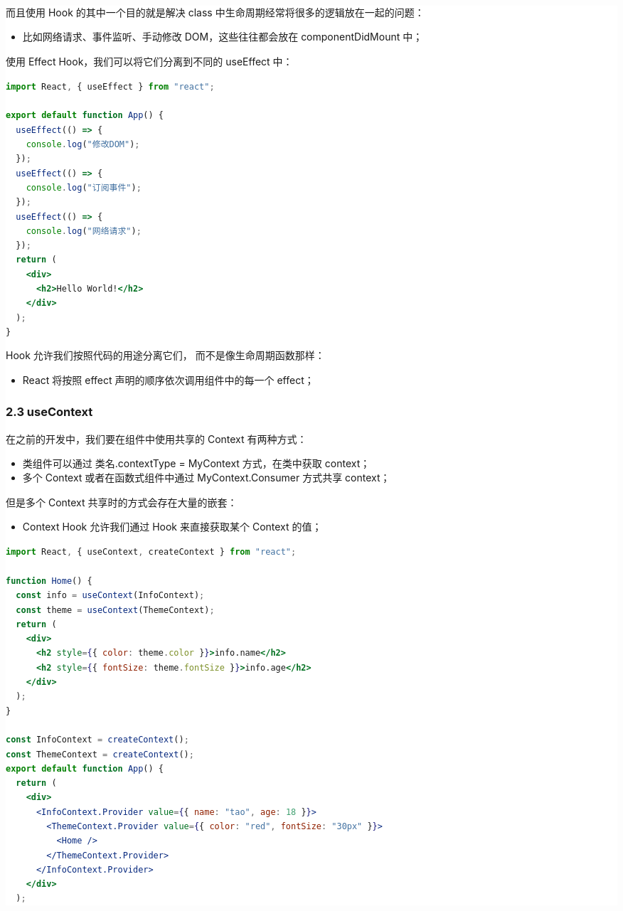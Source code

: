 而且使用 Hook 的其中一个目的就是解决 class 中生命周期经常将很多的逻辑放在一起的问题：

- 比如网络请求、事件监听、手动修改 DOM，这些往往都会放在 componentDidMount 中；

使用 Effect Hook，我们可以将它们分离到不同的 useEffect 中：

```jsx
import React, { useEffect } from "react";

export default function App() {
  useEffect(() => {
    console.log("修改DOM");
  });
  useEffect(() => {
    console.log("订阅事件");
  });
  useEffect(() => {
    console.log("网络请求");
  });
  return (
    <div>
      <h2>Hello World!</h2>
    </div>
  );
}
```

Hook 允许我们按照代码的用途分离它们， 而不是像生命周期函数那样：

- React 将按照 effect 声明的顺序依次调用组件中的每一个 effect；

### 2.3 useContext

在之前的开发中，我们要在组件中使用共享的 Context 有两种方式：

- 类组件可以通过 类名.contextType = MyContext 方式，在类中获取 context；
- 多个 Context 或者在函数式组件中通过 MyContext.Consumer 方式共享 context；

但是多个 Context 共享时的方式会存在大量的嵌套：

- Context Hook 允许我们通过 Hook 来直接获取某个 Context 的值；

```jsx
import React, { useContext, createContext } from "react";

function Home() {
  const info = useContext(InfoContext);
  const theme = useContext(ThemeContext);
  return (
    <div>
      <h2 style={{ color: theme.color }}>info.name</h2>
      <h2 style={{ fontSize: theme.fontSize }}>info.age</h2>
    </div>
  );
}

const InfoContext = createContext();
const ThemeContext = createContext();
export default function App() {
  return (
    <div>
      <InfoContext.Provider value={{ name: "tao", age: 18 }}>
        <ThemeContext.Provider value={{ color: "red", fontSize: "30px" }}>
          <Home />
        </ThemeContext.Provider>
      </InfoContext.Provider>
    </div>
  );
```